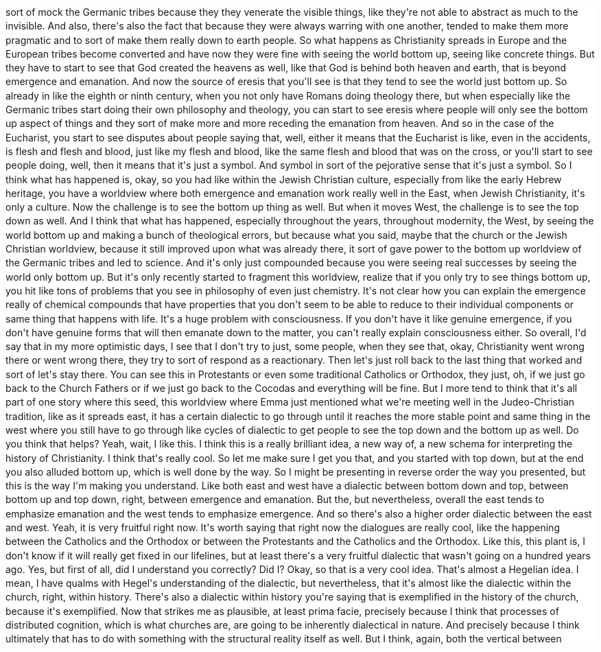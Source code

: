 sort of mock the Germanic tribes because they they venerate the visible things, like they're not able to abstract as much to the invisible. And also, there's also the fact that because they were always warring with one another, tended to make them more pragmatic and to sort of make them really down to earth people. So what happens as Christianity spreads in Europe and the European tribes become converted and have now they were fine with seeing the world bottom up, seeing like concrete things. But they have to start to see that God created the heavens as well, like that God is behind both heaven and earth, that is beyond emergence and emanation. And now the source of eresis that you'll see is that they tend to see the world just bottom up. So already in like the eighth or ninth century, when you not only have Romans doing theology there, but when especially like the Germanic tribes start doing their own philosophy and theology, you can start to see eresis where people will only see the bottom up aspect of things and they sort of make more and more receding the emanation from heaven. And so in the case of the Eucharist, you start to see disputes about people saying that, well, either it means that the Eucharist is like, even in the accidents, is flesh and flesh and blood, just like my flesh and blood, like the same flesh and blood that was on the cross, or you'll start to see people doing, well, then it means that it's just a symbol. And symbol in sort of the pejorative sense that it's just a symbol. So I think what has happened is, okay, so you had like within the Jewish Christian culture, especially from like the early Hebrew heritage, you have a worldview where both emergence and emanation work really well in the East, when Jewish Christianity, it's only a culture. Now the challenge is to see the bottom up thing as well. But when it moves West, the challenge is to see the top down as well. And I think that what has happened, especially throughout the years, throughout modernity, the West, by seeing the world bottom up and making a bunch of theological errors, but because what you said, maybe that the church or the Jewish Christian worldview, because it still improved upon what was already there, it sort of gave power to the bottom up worldview of the Germanic tribes and led to science. And it's only just compounded because you were seeing real successes by seeing the world only bottom up. But it's only recently started to fragment this worldview, realize that if you only try to see things bottom up, you hit like tons of problems that you see in philosophy of even just chemistry. It's not clear how you can explain the emergence really of chemical compounds that have properties that you don't seem to be able to reduce to their individual components or same thing that happens with life. It's a huge problem with consciousness. If you don't have it like genuine emergence, if you don't have genuine forms that will then emanate down to the matter, you can't really explain consciousness either. So overall, I'd say that in my more optimistic days, I see that I don't try to just, some people, when they see that, okay, Christianity went wrong there or went wrong there, they try to sort of respond as a reactionary. Then let's just roll back to the last thing that worked and sort of let's stay there. You can see this in Protestants or even some traditional Catholics or Orthodox, they just, oh, if we just go back to the Church Fathers or if we just go back to the Cocodas and everything will be fine. But I more tend to think that it's all part of one story where this seed, this worldview where Emma just mentioned what we're meeting well in the Judeo-Christian tradition, like as it spreads east, it has a certain dialectic to go through until it reaches the more stable point and same thing in the west where you still have to go through like cycles of dialectic to get people to see the top down and the bottom up as well. Do you think that helps? Yeah, wait, I like this. I think this is a really brilliant idea, a new way of, a new schema for interpreting the history of Christianity. I think that's really cool. So let me make sure I get you that, and you started with top down, but at the end you also alluded bottom up, which is well done by the way. So I might be presenting in reverse order the way you presented, but this is the way I'm making you understand. Like both east and west have a dialectic between bottom down and top, between bottom up and top down, right, between emergence and emanation. But the, but nevertheless, overall the east tends to emphasize emanation and the west tends to emphasize emergence. And so there's also a higher order dialectic between the east and west. Yeah, it is very fruitful right now. It's worth saying that right now the dialogues are really cool, like the happening between the Catholics and the Orthodox or between the Protestants and the Catholics and the Orthodox. Like this, this plant is, I don't know if it will really get fixed in our lifelines, but at least there's a very fruitful dialectic that wasn't going on a hundred years ago. Yes, but first of all, did I understand you correctly? Did I? Okay, so that is a very cool idea. That's almost a Hegelian idea. I mean, I have qualms with Hegel's understanding of the dialectic, but nevertheless, that it's almost like the dialectic within the church, right, within history. There's also a dialectic within history you're saying that is exemplified in the history of the church, because it's exemplified. Now that strikes me as plausible, at least prima facie, precisely because I think that processes of distributed cognition, which is what churches are, are going to be inherently dialectical in nature. And precisely because I think ultimately that has to do with something with the structural reality itself as well. But I think, again, both the vertical between